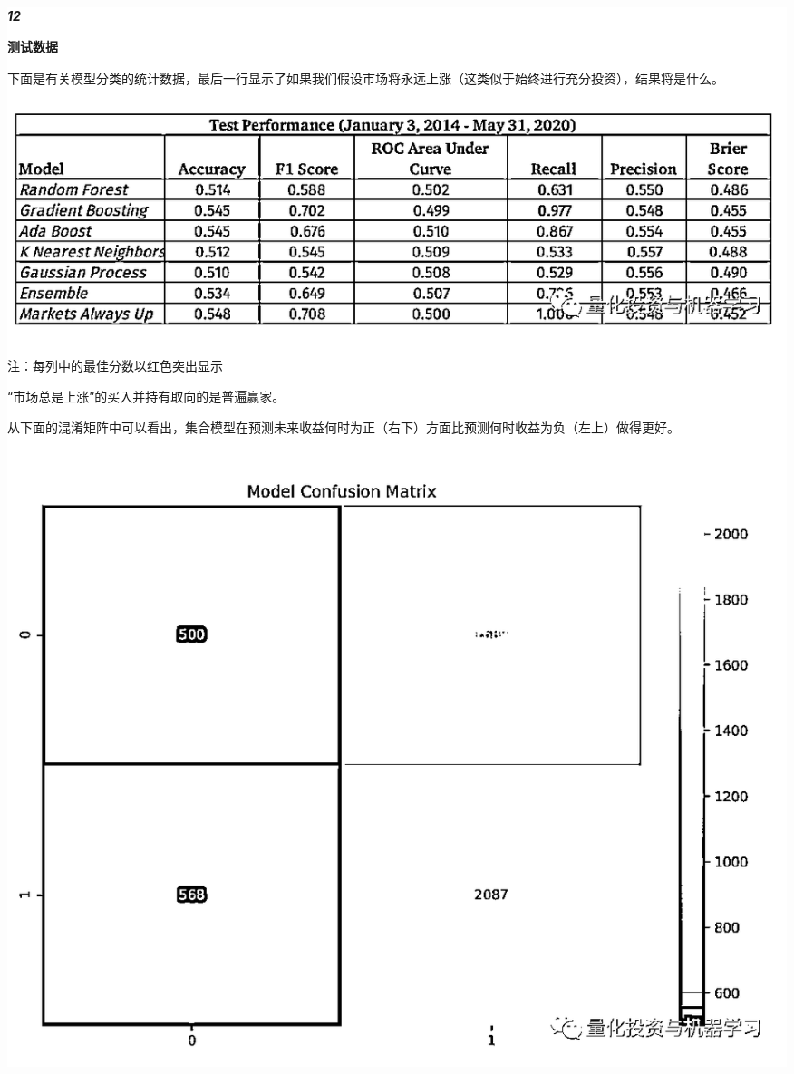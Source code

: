***12***

****测试数据****

下面是有关模型分类的统计数据，最后一行显示了如果我们假设市场将永远上涨（这类似于始终进行充分投资），结果将是什么。

![](img/ff8da14aae6d10ca2bbd8f4cd340bf25.png)

注：每列中的最佳分数以红色突出显示

“市场总是上涨”的买入并持有取向的是普遍赢家。

从下面的混淆矩阵中可以看出，集合模型在预测未来收益何时为正（右下）方面比预测何时收益为负（左上）做得更好。

![](img/fe8ce197c28942b276190d87225763b5.png)
